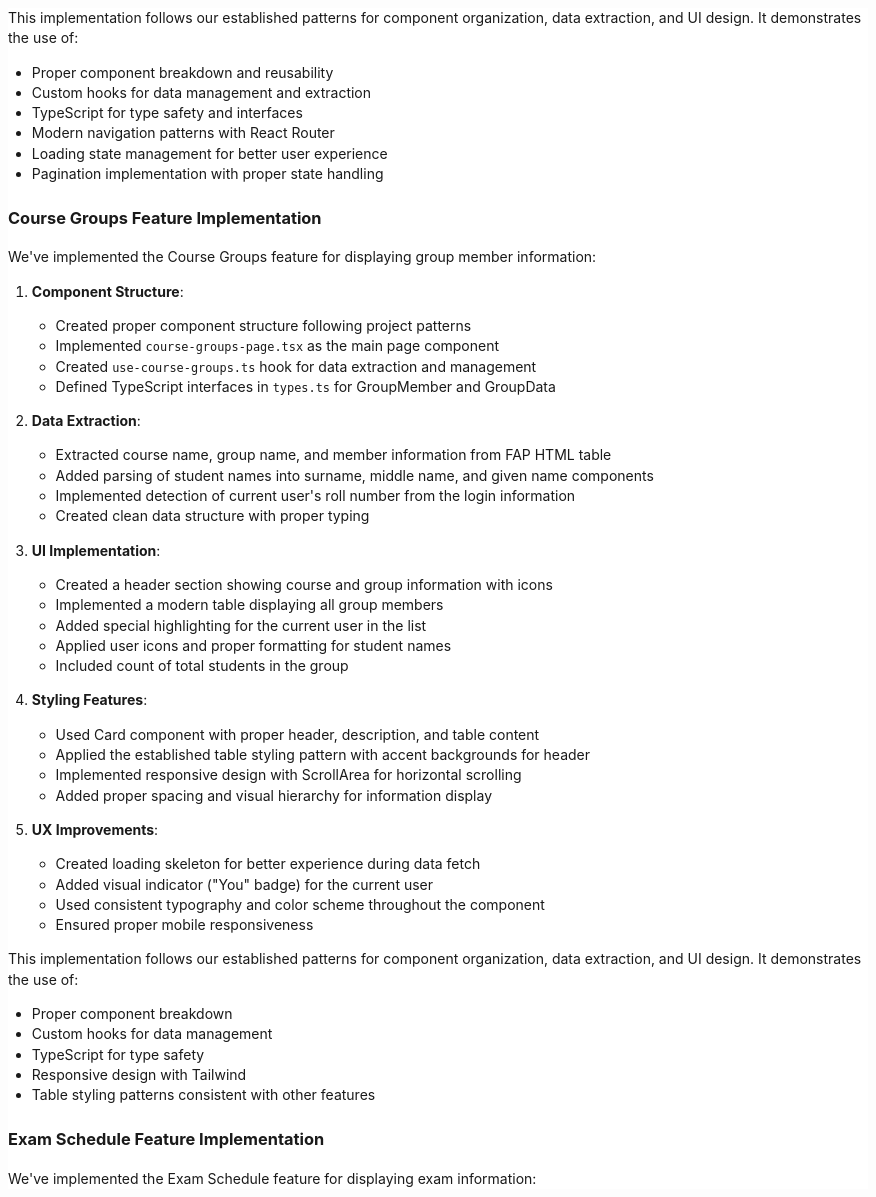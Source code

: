 This implementation follows our established patterns for component organization, data extraction, and UI design. It demonstrates the use of:
- Proper component breakdown and reusability
- Custom hooks for data management and extraction
- TypeScript for type safety and interfaces
- Modern navigation patterns with React Router
- Loading state management for better user experience
- Pagination implementation with proper state handling

### Course Groups Feature Implementation
We've implemented the Course Groups feature for displaying group member information:

1. **Component Structure**:
   - Created proper component structure following project patterns
   - Implemented `course-groups-page.tsx` as the main page component 
   - Created `use-course-groups.ts` hook for data extraction and management
   - Defined TypeScript interfaces in `types.ts` for GroupMember and GroupData

2. **Data Extraction**:
   - Extracted course name, group name, and member information from FAP HTML table
   - Added parsing of student names into surname, middle name, and given name components
   - Implemented detection of current user's roll number from the login information
   - Created clean data structure with proper typing

3. **UI Implementation**:
   - Created a header section showing course and group information with icons
   - Implemented a modern table displaying all group members
   - Added special highlighting for the current user in the list
   - Applied user icons and proper formatting for student names
   - Included count of total students in the group

4. **Styling Features**:
   - Used Card component with proper header, description, and table content
   - Applied the established table styling pattern with accent backgrounds for header
   - Implemented responsive design with ScrollArea for horizontal scrolling
   - Added proper spacing and visual hierarchy for information display

5. **UX Improvements**:
   - Created loading skeleton for better experience during data fetch
   - Added visual indicator ("You" badge) for the current user
   - Used consistent typography and color scheme throughout the component
   - Ensured proper mobile responsiveness

This implementation follows our established patterns for component organization, data extraction, and UI design. It demonstrates the use of:
- Proper component breakdown
- Custom hooks for data management
- TypeScript for type safety
- Responsive design with Tailwind
- Table styling patterns consistent with other features

### Exam Schedule Feature Implementation
We've implemented the Exam Schedule feature for displaying exam information:
